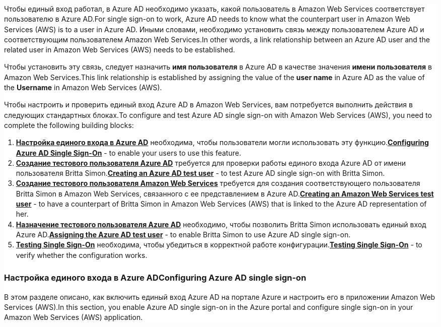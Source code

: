 <span data-ttu-id="88e3a-139">Чтобы единый вход работал, в Azure AD необходимо указать, какой пользователь в Amazon Web Services соответствует пользователю в Azure AD.</span><span class="sxs-lookup"><span data-stu-id="88e3a-139">For single sign-on to work, Azure AD needs to know what the counterpart user in Amazon Web Services (AWS) is to a user in Azure AD.</span></span> <span data-ttu-id="88e3a-140">Иными словами, необходимо установить связь между пользователем Azure AD и соответствующим пользователем Amazon Web Services.</span><span class="sxs-lookup"><span data-stu-id="88e3a-140">In other words, a link relationship between an Azure AD user and the related user in Amazon Web Services (AWS) needs to be established.</span></span>

<span data-ttu-id="88e3a-141">Чтобы установить эту связь, следует назначить **имя пользователя** в Azure AD в качестве значения **имени пользователя** в Amazon Web Services.</span><span class="sxs-lookup"><span data-stu-id="88e3a-141">This link relationship is established by assigning the value of the **user name** in Azure AD as the value of the **Username** in Amazon Web Services (AWS).</span></span>

<span data-ttu-id="88e3a-142">Чтобы настроить и проверить единый вход Azure AD в Amazon Web Services, вам потребуется выполнить действия в следующих стандартных блоках.</span><span class="sxs-lookup"><span data-stu-id="88e3a-142">To configure and test Azure AD single sign-on with Amazon Web Services (AWS), you need to complete the following building blocks:</span></span>

1. <span data-ttu-id="88e3a-143">**[Настройка единого входа в Azure AD](#configuring-azure-ad-single-sign-on)** необходима, чтобы пользователи могли использовать эту функцию.</span><span class="sxs-lookup"><span data-stu-id="88e3a-143">**[Configuring Azure AD Single Sign-On](#configuring-azure-ad-single-sign-on)** - to enable your users to use this feature.</span></span>
2. <span data-ttu-id="88e3a-144">**[Создание тестового пользователя Azure AD](#creating-an-azure-ad-test-user)** требуется для проверки работы единого входа Azure AD от имени пользователя Britta Simon.</span><span class="sxs-lookup"><span data-stu-id="88e3a-144">**[Creating an Azure AD test user](#creating-an-azure-ad-test-user)** - to test Azure AD single sign-on with Britta Simon.</span></span>
3. <span data-ttu-id="88e3a-145">**[Создание тестового пользователя Amazon Web Services](#creating-an-amazon-web-services-test-user)** требуется для создания соответствующего пользователя Britta Simon в Amazon Web Services, связанного с ее представлением в Azure AD.</span><span class="sxs-lookup"><span data-stu-id="88e3a-145">**[Creating an Amazon Web Services test user](#creating-an-amazon-web-services-test-user)** - to have a counterpart of Britta Simon in Amazon Web Services (AWS) that is linked to the Azure AD representation of her.</span></span>
4. <span data-ttu-id="88e3a-146">**[Назначение тестового пользователя Azure AD](#assigning-the-azure-ad-test-user)** необходимо, чтобы позволить Britta Simon использовать единый вход Azure AD.</span><span class="sxs-lookup"><span data-stu-id="88e3a-146">**[Assigning the Azure AD test user](#assigning-the-azure-ad-test-user)** - to enable Britta Simon to use Azure AD single sign-on.</span></span>
5. <span data-ttu-id="88e3a-147">**[Testing Single Sign-On](#testing-single-sign-on)** необходима, чтобы убедиться в корректной работе конфигурации.</span><span class="sxs-lookup"><span data-stu-id="88e3a-147">**[Testing Single Sign-On](#testing-single-sign-on)** - to verify whether the configuration works.</span></span>

### <a name="configuring-azure-ad-single-sign-on"></a><span data-ttu-id="88e3a-148">Настройка единого входа в Azure AD</span><span class="sxs-lookup"><span data-stu-id="88e3a-148">Configuring Azure AD single sign-on</span></span>

<span data-ttu-id="88e3a-149">В этом разделе описано, как включить единый вход Azure AD на портале Azure и настроить его в приложении Amazon Web Services (AWS).</span><span class="sxs-lookup"><span data-stu-id="88e3a-149">In this section, you enable Azure AD single sign-on in the Azure portal and configure single sign-on in your Amazon Web Services (AWS) application.</span></span>
